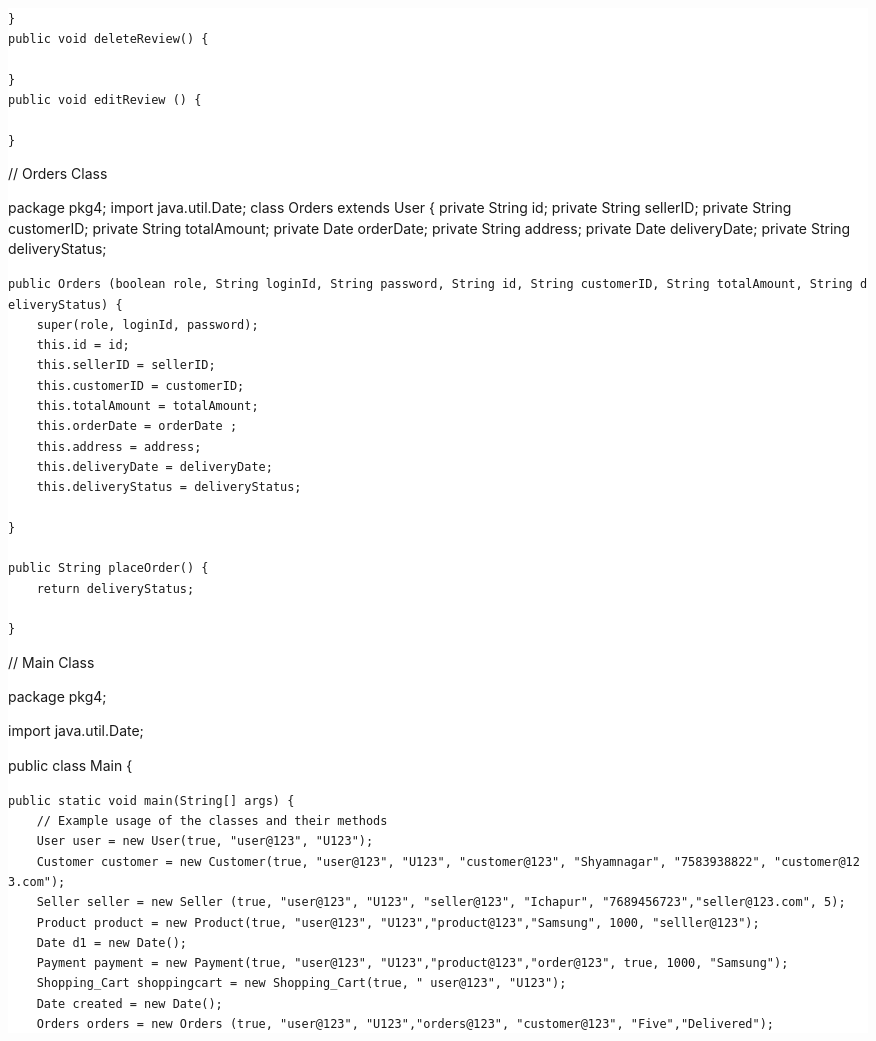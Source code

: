     }
    public void deleteReview() {
    	
    }
    public void editReview () {
    	
    }


// Orders Class

package pkg4;
import java.util.Date;
class Orders extends User {
    private String id;
    private  String sellerID;
    private  String customerID;
    private String totalAmount;
    private Date orderDate;
    private String address;
    private Date deliveryDate;
    private String deliveryStatus;

    public Orders (boolean role, String loginId, String password, String id, String customerID, String totalAmount, String deliveryStatus) {
        super(role, loginId, password);
        this.id = id;
        this.sellerID = sellerID;
        this.customerID = customerID;
        this.totalAmount = totalAmount;
        this.orderDate = orderDate ;
        this.address = address;
        this.deliveryDate = deliveryDate;
        this.deliveryStatus = deliveryStatus;
        
    }

    public String placeOrder() {
    	return deliveryStatus;
  
    }



// Main Class

package pkg4;

import java.util.Date;

public class Main {


    public static void main(String[] args) {
        // Example usage of the classes and their methods
    	User user = new User(true, "user@123", "U123");
        Customer customer = new Customer(true, "user@123", "U123", "customer@123", "Shyamnagar", "7583938822", "customer@123.com");
        Seller seller = new Seller (true, "user@123", "U123", "seller@123", "Ichapur", "7689456723","seller@123.com", 5);
        Product product = new Product(true, "user@123", "U123","product@123","Samsung", 1000, "selller@123");
        Date d1 = new Date();
        Payment payment = new Payment(true, "user@123", "U123","product@123","order@123", true, 1000, "Samsung");
        Shopping_Cart shoppingcart = new Shopping_Cart(true, " user@123", "U123");
        Date created = new Date();
        Orders orders = new Orders (true, "user@123", "U123","orders@123", "customer@123", "Five","Delivered");
        